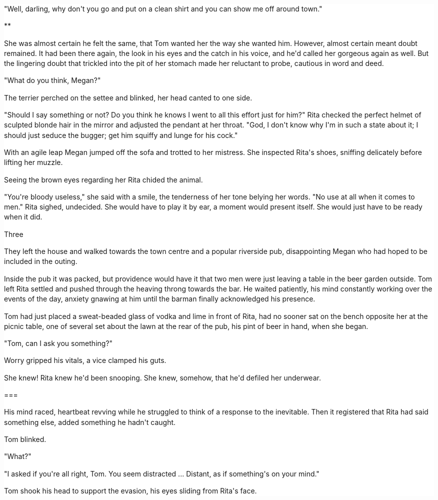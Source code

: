 "Well, darling, why don't you go and put on a clean shirt and you can show me off around town." 

** 

She was almost certain he felt the same, that Tom wanted her the way she wanted him. However, almost certain meant doubt remained. It had been there again, the look in his eyes and the catch in his voice, and he'd called her gorgeous again as well. But the lingering doubt that trickled into the pit of her stomach made her reluctant to probe, cautious in word and deed. 

"What do you think, Megan?" 

The terrier perched on the settee and blinked, her head canted to one side. 

"Should I say something or not? Do you think he knows I went to all this effort just for him?" Rita checked the perfect helmet of sculpted blonde hair in the mirror and adjusted the pendant at her throat. "God, I don't know why I'm in such a state about it; I should just seduce the bugger; get him squiffy and lunge for his cock." 

With an agile leap Megan jumped off the sofa and trotted to her mistress. She inspected Rita's shoes, sniffing delicately before lifting her muzzle. 

Seeing the brown eyes regarding her Rita chided the animal. 

"You're bloody useless," she said with a smile, the tenderness of her tone belying her words. "No use at all when it comes to men." Rita sighed, undecided. She would have to play it by ear, a moment would present itself. She would just have to be ready when it did. 

Three 

They left the house and walked towards the town centre and a popular riverside pub, disappointing Megan who had hoped to be included in the outing. 

Inside the pub it was packed, but providence would have it that two men were just leaving a table in the beer garden outside. Tom left Rita settled and pushed through the heaving throng towards the bar. He waited patiently, his mind constantly working over the events of the day, anxiety gnawing at him until the barman finally acknowledged his presence. 

Tom had just placed a sweat-beaded glass of vodka and lime in front of Rita, had no sooner sat on the bench opposite her at the picnic table, one of several set about the lawn at the rear of the pub, his pint of beer in hand, when she began. 

"Tom, can I ask you something?" 

Worry gripped his vitals, a vice clamped his guts. 

She knew! Rita knew he'd been snooping. She knew, somehow, that he'd defiled her underwear.  

===

His mind raced, heartbeat revving while he struggled to think of a response to the inevitable. Then it registered that Rita had said something else, added something he hadn't caught. 

Tom blinked. 

"What?" 

"I asked if you're all right, Tom. You seem distracted ... Distant, as if something's on your mind." 

Tom shook his head to support the evasion, his eyes sliding from Rita's face. 
